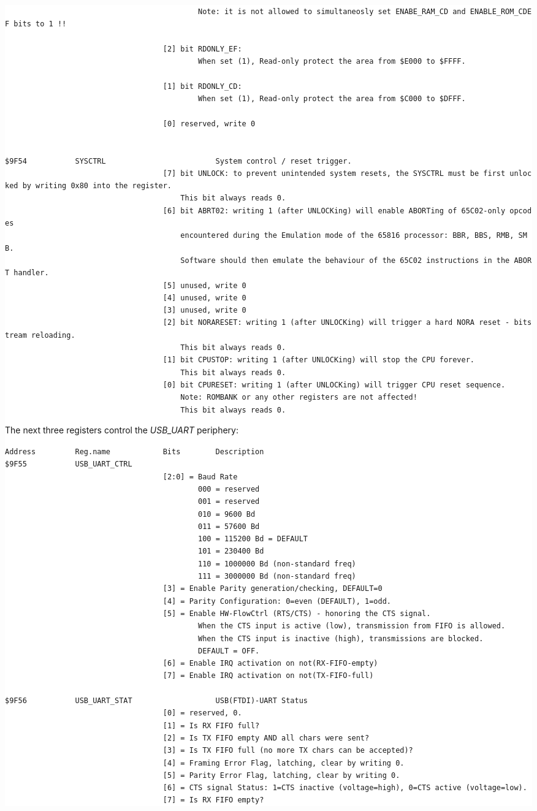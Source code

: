                                                 Note: it is not allowed to simultaneosly set ENABE_RAM_CD and ENABLE_ROM_CDEF bits to 1 !!
                                        
                                        [2] bit RDONLY_EF:
                                                When set (1), Read-only protect the area from $E000 to $FFFF.
                                            
                                        [1] bit RDONLY_CD:
                                                When set (1), Read-only protect the area from $C000 to $DFFF.

                                        [0] reserved, write 0


    $9F54           SYSCTRL                         System control / reset trigger.
                                        [7] bit UNLOCK: to prevent unintended system resets, the SYSCTRL must be first unlocked by writing 0x80 into the register.
                                            This bit always reads 0.
                                        [6] bit ABRT02: writing 1 (after UNLOCKing) will enable ABORTing of 65C02-only opcodes
                                            encountered during the Emulation mode of the 65816 processor: BBR, BBS, RMB, SMB.
                                            Software should then emulate the behaviour of the 65C02 instructions in the ABORT handler.
                                        [5] unused, write 0
                                        [4] unused, write 0
                                        [3] unused, write 0
                                        [2] bit NORARESET: writing 1 (after UNLOCKing) will trigger a hard NORA reset - bitstream reloading.
                                            This bit always reads 0.
                                        [1] bit CPUSTOP: writing 1 (after UNLOCKing) will stop the CPU forever.
                                            This bit always reads 0.
                                        [0] bit CPURESET: writing 1 (after UNLOCKing) will trigger CPU reset sequence. 
                                            Note: ROMBANK or any other registers are not affected!
                                            This bit always reads 0.


The next three registers control the *USB_UART* periphery:

    Address         Reg.name            Bits        Description
    $9F55           USB_UART_CTRL
                                        [2:0] = Baud Rate
                                                000 = reserved
                                                001 = reserved
                                                010 = 9600 Bd
                                                011 = 57600 Bd
                                                100 = 115200 Bd = DEFAULT
                                                101 = 230400 Bd
                                                110 = 1000000 Bd (non-standard freq)
                                                111 = 3000000 Bd (non-standard freq)
                                        [3] = Enable Parity generation/checking, DEFAULT=0
                                        [4] = Parity Configuration: 0=even (DEFAULT), 1=odd.
                                        [5] = Enable HW-FlowCtrl (RTS/CTS) - honoring the CTS signal.
                                                When the CTS input is active (low), transmission from FIFO is allowed.
                                                When the CTS input is inactive (high), transmissions are blocked.
                                                DEFAULT = OFF.
                                        [6] = Enable IRQ activation on not(RX-FIFO-empty)
                                        [7] = Enable IRQ activation on not(TX-FIFO-full)

    $9F56           USB_UART_STAT                   USB(FTDI)-UART Status
                                        [0] = reserved, 0.
                                        [1] = Is RX FIFO full?
                                        [2] = Is TX FIFO empty AND all chars were sent?
                                        [3] = Is TX FIFO full (no more TX chars can be accepted)?
                                        [4] = Framing Error Flag, latching, clear by writing 0.
                                        [5] = Parity Error Flag, latching, clear by writing 0.
                                        [6] = CTS signal Status: 1=CTS inactive (voltage=high), 0=CTS active (voltage=low).
                                        [7] = Is RX FIFO empty?
